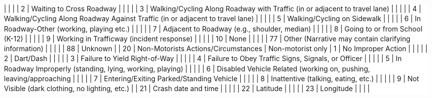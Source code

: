 |         |                                |                                                                            | 2        | Waiting to Cross Roadway                                                                      |
|         |                                |                                                                            | 3        | Walking/Cycling Along Roadway with Traffic (in or adjacent to travel lane)                    |
|         |                                |                                                                            | 4        | Walking/Cycling Along Roadway Against Traffic (in or adjacent to travel lane)                 |
|         |                                |                                                                            | 5        | Walking/Cycling on Sidewalk                                                                   |
|         |                                |                                                                            | 6        | In Roadway-Other (working, playing etc.)                                                      |
|         |                                |                                                                            | 7        | Adjacent to Roadway (e.g., shoulder, median)                                                  |
|         |                                |                                                                            | 8        | Going to or from School (K-12)                                                                |
|         |                                |                                                                            | 9        | Working in Trafficway (incident response)                                                     |
|         |                                |                                                                            | 10       | None                                                                                          |
|         |                                |                                                                            | 77       | Other (Narrative may contain clarifying information)                                          |
|         |                                |                                                                            | 88       | Unknown                                                                                       |
| 20      | Non-Motorists Actions/Circumstances | Non-motorist only                                                          | 1        | No Improper Action                                                                            |
|         |                                |                                                                            | 2        | Dart/Dash                                                                                     |
|         |                                |                                                                            | 3        | Failure to Yield Right-of-Way                                                                 |
|         |                                |                                                                            | 4        | Failure to Obey Traffic Signs, Signals, or Officer                                            |
|         |                                |                                                                            | 5        | In Roadway Improperly (standing, lying, working, playing)                                     |
|         |                                |                                                                            | 6        | Disabled Vehicle Related (working on, pushing, leaving/approaching                            |
|         |                                |                                                                            | 7        | Entering/Exiting Parked/Standing Vehicle                                                      |
|         |                                |                                                                            | 8        | Inattentive (talking, eating, etc.)                                                           |
|         |                                |                                                                            | 9        | Not Visible (dark clothing, no lighting, etc.)                                                |
| 21      | Crash date and time            |                                                                            |          |                                                                                               |
| 22      | Latitude                       |                                                                            |          |                                                                                               |
| 23      | Longitude                       |                                                                            |          |                                                                                               |

